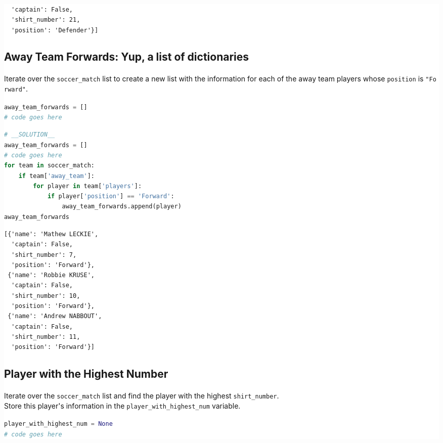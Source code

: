       'captain': False,
      'shirt_number': 21,
      'position': 'Defender'}]



## Away Team Forwards: Yup, a list of dictionaries

Iterate over the `soccer_match` list to create a new list with the information for each of the away team players whose `position` is `"Forward"`.


```python
away_team_forwards = []
# code goes here
```


```python
# __SOLUTION__ 
away_team_forwards = []
# code goes here
for team in soccer_match:
    if team['away_team']:
        for player in team['players']:
            if player['position'] == 'Forward':
                away_team_forwards.append(player)
away_team_forwards
```




    [{'name': 'Mathew LECKIE',
      'captain': False,
      'shirt_number': 7,
      'position': 'Forward'},
     {'name': 'Robbie KRUSE',
      'captain': False,
      'shirt_number': 10,
      'position': 'Forward'},
     {'name': 'Andrew NABBOUT',
      'captain': False,
      'shirt_number': 11,
      'position': 'Forward'}]



## Player with the Highest Number

Iterate over the `soccer_match` list and find the player with the highest `shirt_number`.  
Store this player's information in the `player_with_highest_num` variable.


```python
player_with_highest_num = None
# code goes here
```

